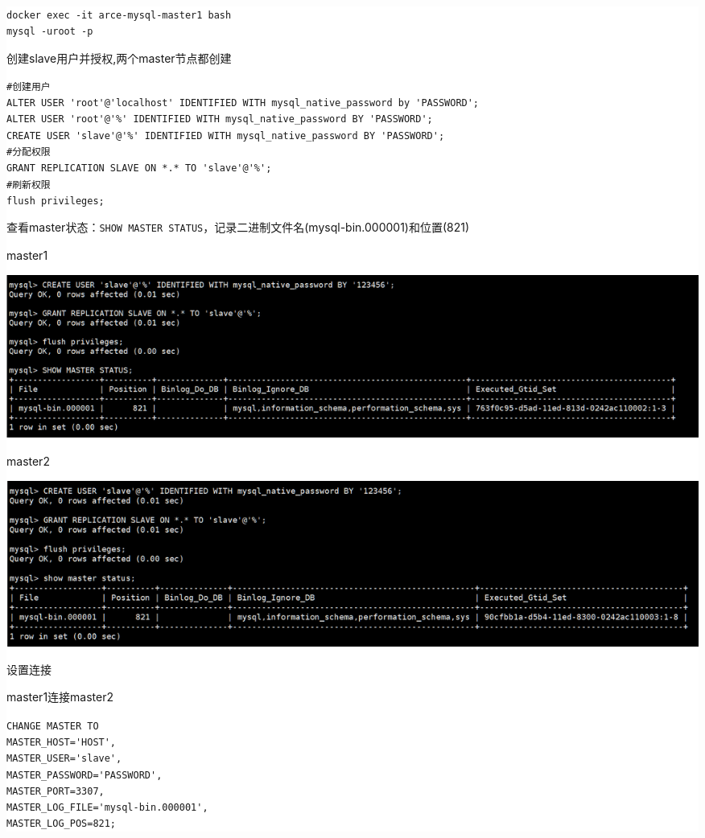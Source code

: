 ```shell
docker exec -it arce-mysql-master1 bash
mysql -uroot -p
```

创建slave用户并授权,两个master节点都创建

```shell
#创建用户
ALTER USER 'root'@'localhost' IDENTIFIED WITH mysql_native_password by 'PASSWORD';
ALTER USER 'root'@'%' IDENTIFIED WITH mysql_native_password BY 'PASSWORD';
CREATE USER 'slave'@'%' IDENTIFIED WITH mysql_native_password BY 'PASSWORD';
#分配权限
GRANT REPLICATION SLAVE ON *.* TO 'slave'@'%';
#刷新权限
flush privileges;
```

查看master状态：`SHOW MASTER STATUS`，记录二进制文件名(mysql-bin.000001)和位置(821)

master1

![image-20230408110257788](img/2023-04-08-shardingsphere分库分表主从复制/image-20230408110257788.png)

master2

![image-20230408110622010](img/2023-04-08-shardingsphere分库分表主从复制/image-20230408110622010.png)

设置连接

master1连接master2

```shell
CHANGE MASTER TO
MASTER_HOST='HOST',
MASTER_USER='slave',
MASTER_PASSWORD='PASSWORD',
MASTER_PORT=3307,
MASTER_LOG_FILE='mysql-bin.000001',
MASTER_LOG_POS=821;
```
